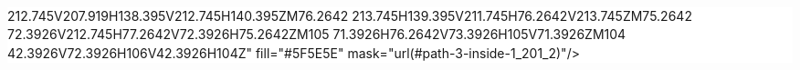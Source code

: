 212.745V207.919H138.395V212.745H140.395ZM76.2642 213.745H139.395V211.745H76.2642V213.745ZM75.2642 72.3926V212.745H77.2642V72.3926H75.2642ZM105 71.3926H76.2642V73.3926H105V71.3926ZM104 42.3926V72.3926H106V42.3926H104Z" fill="#5F5E5E" mask="url(#path-3-inside-1_201_2)"/>